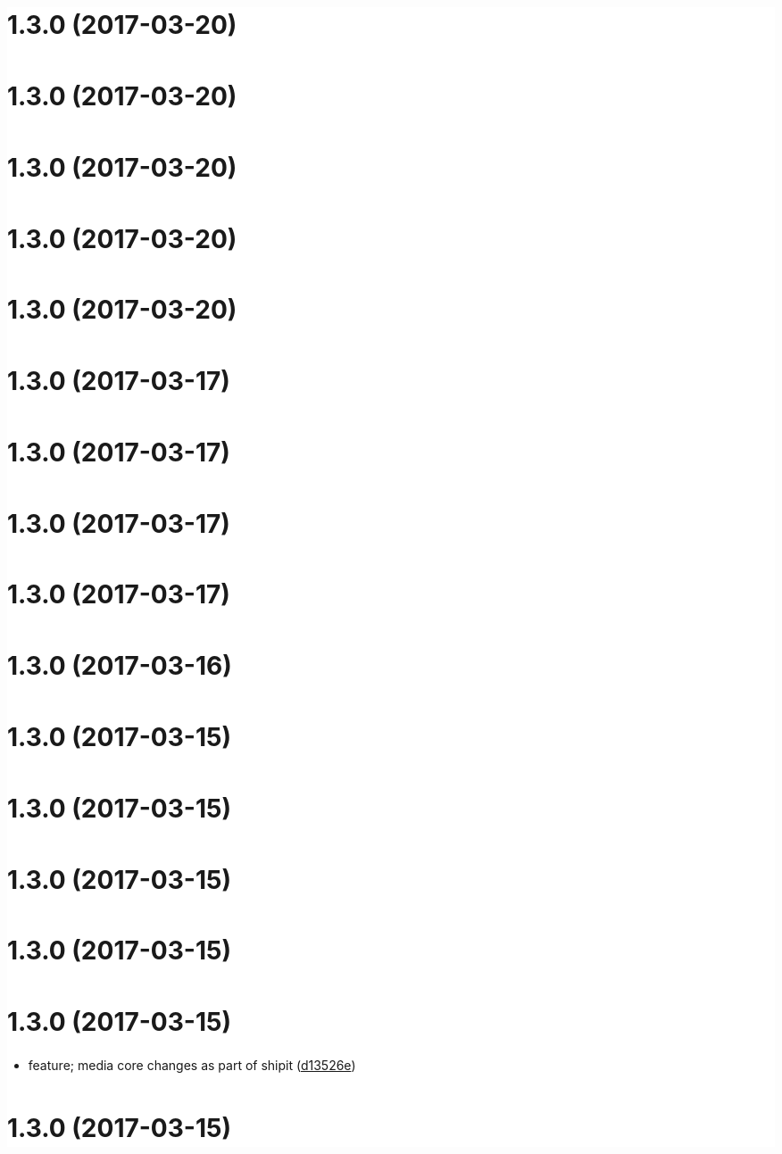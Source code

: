# 1.3.0 (2017-03-20)

# 1.3.0 (2017-03-20)

# 1.3.0 (2017-03-20)

# 1.3.0 (2017-03-20)

# 1.3.0 (2017-03-20)

# 1.3.0 (2017-03-17)

# 1.3.0 (2017-03-17)

# 1.3.0 (2017-03-17)

# 1.3.0 (2017-03-17)

# 1.3.0 (2017-03-16)

# 1.3.0 (2017-03-15)

# 1.3.0 (2017-03-15)

# 1.3.0 (2017-03-15)

# 1.3.0 (2017-03-15)

# 1.3.0 (2017-03-15)


* feature; media core changes as part of shipit ([d13526e](https://bitbucket.org/atlassian/atlaskit/commits/d13526e))

# 1.3.0 (2017-03-15)
